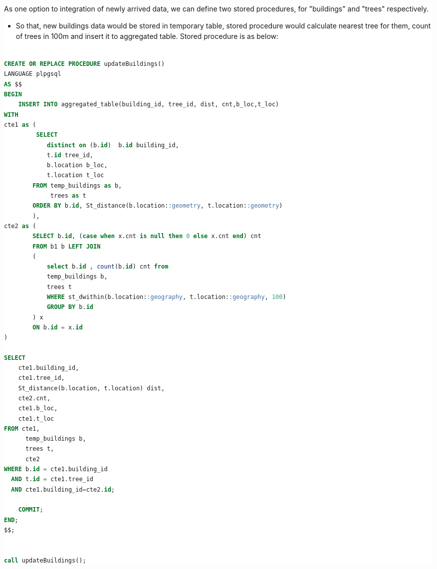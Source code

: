 

As one option to integration of newly arrived data, we can define two stored procedures, for "buildings" and "trees" respectively.

- So that, new buildings data would be stored in temporary table, stored procedure would calculate nearest tree for them, count of trees in 100m and insert it to aggregated table. Stored procedure is as below:


```SQL

CREATE OR REPLACE PROCEDURE updateBuildings()
LANGUAGE plpgsql    
AS $$
BEGIN
    INSERT INTO aggregated_table(building_id, tree_id, dist, cnt,b_loc,t_loc) 
WITH
cte1 as (
		 SELECT 
			distinct on (b.id)  b.id building_id,
			t.id tree_id,
			b.location b_loc,
			t.location t_loc
		FROM temp_buildings as b,
	 		 trees as t
		ORDER BY b.id, St_distance(b.location::geometry, t.location::geometry)  
		),	
cte2 as (
	 	SELECT b.id, (case when x.cnt is null then 0 else x.cnt end) cnt
		FROM b1 b LEFT JOIN
		(
			select b.id , count(b.id) cnt from
			temp_buildings b, 
			trees t
			WHERE st_dwithin(b.location::geography, t.location::geography, 100)
			GROUP BY b.id
		) x
		ON b.id = x.id
)
 
SELECT 
	cte1.building_id,
	cte1.tree_id,
	St_distance(b.location, t.location) dist,
	cte2.cnt,
	cte1.b_loc,
	cte1.t_loc
FROM cte1, 
	  temp_buildings b, 
	  trees t, 
	  cte2	  
WHERE b.id = cte1.building_id
  AND t.id = cte1.tree_id
  AND cte1.building_id=cte2.id;
 
    COMMIT;
END;
$$;


call updateBuildings();


```
